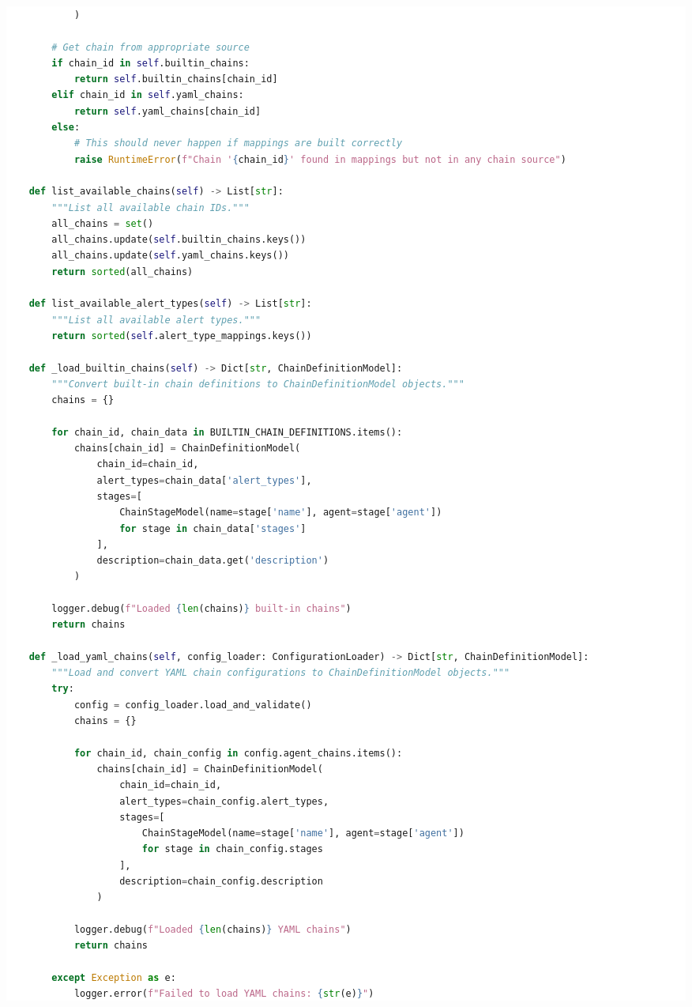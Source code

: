 ```python
            )
        
        # Get chain from appropriate source
        if chain_id in self.builtin_chains:
            return self.builtin_chains[chain_id]
        elif chain_id in self.yaml_chains:
            return self.yaml_chains[chain_id]
        else:
            # This should never happen if mappings are built correctly
            raise RuntimeError(f"Chain '{chain_id}' found in mappings but not in any chain source")
    
    def list_available_chains(self) -> List[str]:
        """List all available chain IDs."""
        all_chains = set()
        all_chains.update(self.builtin_chains.keys())
        all_chains.update(self.yaml_chains.keys())
        return sorted(all_chains)
    
    def list_available_alert_types(self) -> List[str]:
        """List all available alert types."""
        return sorted(self.alert_type_mappings.keys())
    
    def _load_builtin_chains(self) -> Dict[str, ChainDefinitionModel]:
        """Convert built-in chain definitions to ChainDefinitionModel objects."""
        chains = {}
        
        for chain_id, chain_data in BUILTIN_CHAIN_DEFINITIONS.items():
            chains[chain_id] = ChainDefinitionModel(
                chain_id=chain_id,
                alert_types=chain_data['alert_types'],
                stages=[
                    ChainStageModel(name=stage['name'], agent=stage['agent'])
                    for stage in chain_data['stages']
                ],
                description=chain_data.get('description')
            )
            
        logger.debug(f"Loaded {len(chains)} built-in chains")
        return chains
    
    def _load_yaml_chains(self, config_loader: ConfigurationLoader) -> Dict[str, ChainDefinitionModel]:
        """Load and convert YAML chain configurations to ChainDefinitionModel objects."""
        try:
            config = config_loader.load_and_validate()
            chains = {}
            
            for chain_id, chain_config in config.agent_chains.items():
                chains[chain_id] = ChainDefinitionModel(
                    chain_id=chain_id,
                    alert_types=chain_config.alert_types,
                    stages=[
                        ChainStageModel(name=stage['name'], agent=stage['agent'])
                        for stage in chain_config.stages
                    ],
                    description=chain_config.description
                )
                
            logger.debug(f"Loaded {len(chains)} YAML chains")
            return chains
            
        except Exception as e:
            logger.error(f"Failed to load YAML chains: {str(e)}")
```